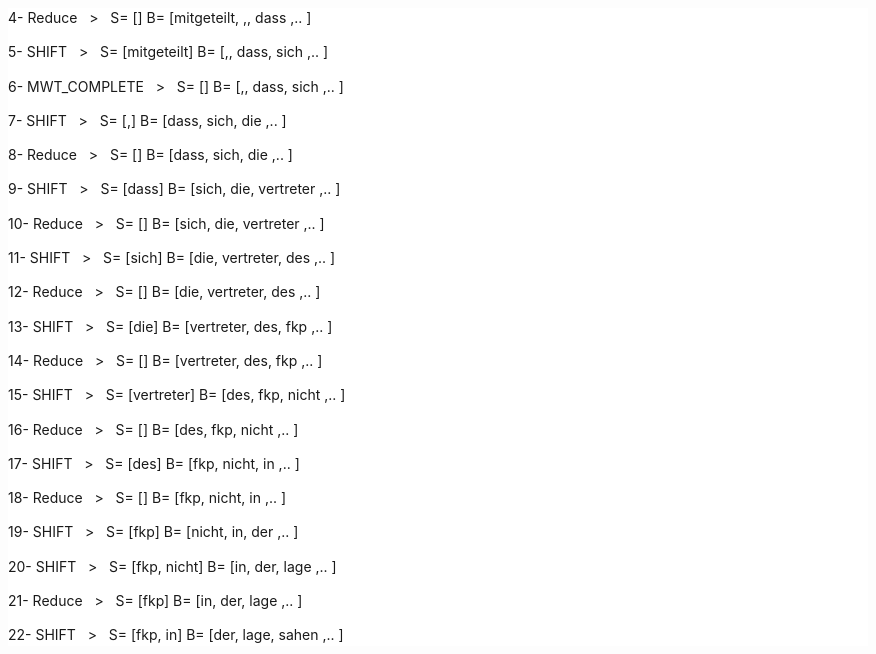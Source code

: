 

4- Reduce&nbsp;&nbsp;&nbsp;>&nbsp;&nbsp;&nbsp;S= []   B= [mitgeteilt, ,, dass ,.. ]



5- SHIFT&nbsp;&nbsp;&nbsp;>&nbsp;&nbsp;&nbsp;S= [mitgeteilt]   B= [,, dass, sich ,.. ]



6- MWT_COMPLETE&nbsp;&nbsp;&nbsp;>&nbsp;&nbsp;&nbsp;S= []   B= [,, dass, sich ,.. ]



7- SHIFT&nbsp;&nbsp;&nbsp;>&nbsp;&nbsp;&nbsp;S= [,]   B= [dass, sich, die ,.. ]



8- Reduce&nbsp;&nbsp;&nbsp;>&nbsp;&nbsp;&nbsp;S= []   B= [dass, sich, die ,.. ]



9- SHIFT&nbsp;&nbsp;&nbsp;>&nbsp;&nbsp;&nbsp;S= [dass]   B= [sich, die, vertreter ,.. ]



10- Reduce&nbsp;&nbsp;&nbsp;>&nbsp;&nbsp;&nbsp;S= []   B= [sich, die, vertreter ,.. ]



11- SHIFT&nbsp;&nbsp;&nbsp;>&nbsp;&nbsp;&nbsp;S= [sich]   B= [die, vertreter, des ,.. ]



12- Reduce&nbsp;&nbsp;&nbsp;>&nbsp;&nbsp;&nbsp;S= []   B= [die, vertreter, des ,.. ]



13- SHIFT&nbsp;&nbsp;&nbsp;>&nbsp;&nbsp;&nbsp;S= [die]   B= [vertreter, des, fkp ,.. ]



14- Reduce&nbsp;&nbsp;&nbsp;>&nbsp;&nbsp;&nbsp;S= []   B= [vertreter, des, fkp ,.. ]



15- SHIFT&nbsp;&nbsp;&nbsp;>&nbsp;&nbsp;&nbsp;S= [vertreter]   B= [des, fkp, nicht ,.. ]



16- Reduce&nbsp;&nbsp;&nbsp;>&nbsp;&nbsp;&nbsp;S= []   B= [des, fkp, nicht ,.. ]



17- SHIFT&nbsp;&nbsp;&nbsp;>&nbsp;&nbsp;&nbsp;S= [des]   B= [fkp, nicht, in ,.. ]



18- Reduce&nbsp;&nbsp;&nbsp;>&nbsp;&nbsp;&nbsp;S= []   B= [fkp, nicht, in ,.. ]



19- SHIFT&nbsp;&nbsp;&nbsp;>&nbsp;&nbsp;&nbsp;S= [fkp]   B= [nicht, in, der ,.. ]



20- SHIFT&nbsp;&nbsp;&nbsp;>&nbsp;&nbsp;&nbsp;S= [fkp, nicht]   B= [in, der, lage ,.. ]



21- Reduce&nbsp;&nbsp;&nbsp;>&nbsp;&nbsp;&nbsp;S= [fkp]   B= [in, der, lage ,.. ]



22- SHIFT&nbsp;&nbsp;&nbsp;>&nbsp;&nbsp;&nbsp;S= [fkp, in]   B= [der, lage, sahen ,.. ]

